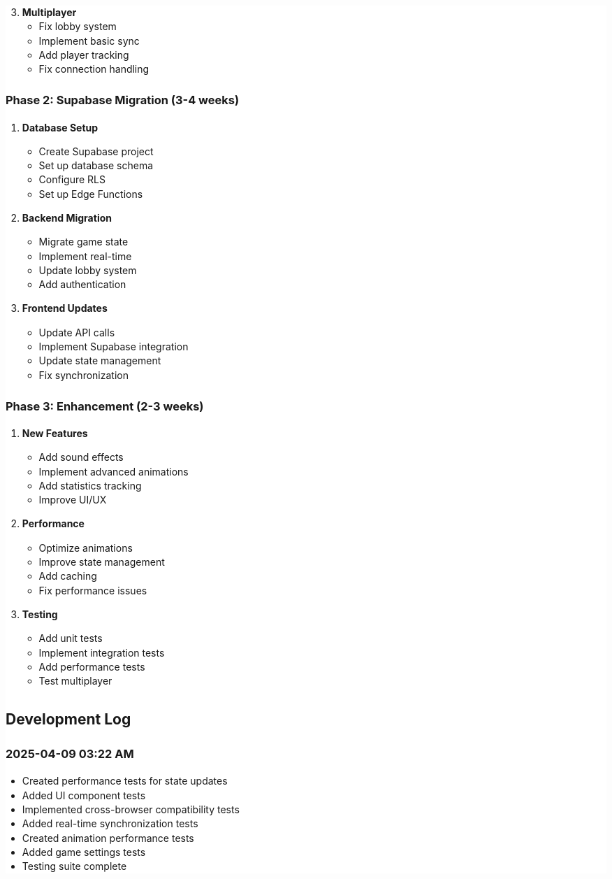 3. **Multiplayer**
   - Fix lobby system
   - Implement basic sync
   - Add player tracking
   - Fix connection handling

### Phase 2: Supabase Migration (3-4 weeks)
1. **Database Setup**
   - Create Supabase project
   - Set up database schema
   - Configure RLS
   - Set up Edge Functions

2. **Backend Migration**
   - Migrate game state
   - Implement real-time
   - Update lobby system
   - Add authentication

3. **Frontend Updates**
   - Update API calls
   - Implement Supabase integration
   - Update state management
   - Fix synchronization

### Phase 3: Enhancement (2-3 weeks)
1. **New Features**
   - Add sound effects
   - Implement advanced animations
   - Add statistics tracking
   - Improve UI/UX

2. **Performance**
   - Optimize animations
   - Improve state management
   - Add caching
   - Fix performance issues

3. **Testing**
   - Add unit tests
   - Implement integration tests
   - Add performance tests
   - Test multiplayer

## Development Log

### 2025-04-09 03:22 AM
- Created performance tests for state updates
- Added UI component tests
- Implemented cross-browser compatibility tests
- Added real-time synchronization tests
- Created animation performance tests
- Added game settings tests
- Testing suite complete
